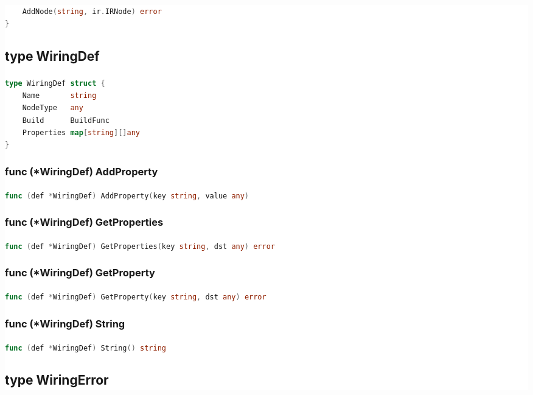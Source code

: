 ```go
    AddNode(string, ir.IRNode) error
}
```

<a name="WiringDef"></a>
## type WiringDef



```go
type WiringDef struct {
    Name       string
    NodeType   any
    Build      BuildFunc
    Properties map[string][]any
}
```

<a name="WiringDef.AddProperty"></a>
### func \(\*WiringDef\) AddProperty

```go
func (def *WiringDef) AddProperty(key string, value any)
```



<a name="WiringDef.GetProperties"></a>
### func \(\*WiringDef\) GetProperties

```go
func (def *WiringDef) GetProperties(key string, dst any) error
```



<a name="WiringDef.GetProperty"></a>
### func \(\*WiringDef\) GetProperty

```go
func (def *WiringDef) GetProperty(key string, dst any) error
```



<a name="WiringDef.String"></a>
### func \(\*WiringDef\) String

```go
func (def *WiringDef) String() string
```



<a name="WiringError"></a>
## type WiringError
